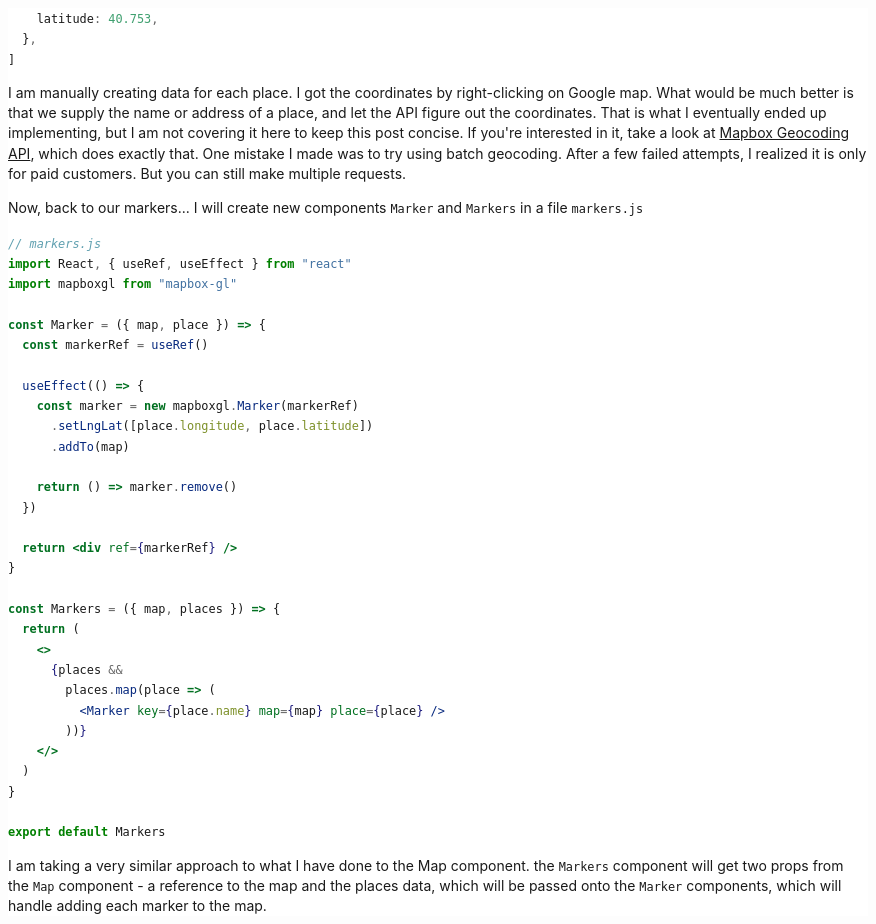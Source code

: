 ```jsx
    latitude: 40.753,
  },
]
```

I am manually creating data for each place. I got the coordinates by right-clicking on Google map. What would be much better is that we supply the name or address of a place, and let the API figure out the coordinates. That is what I eventually ended up implementing, but I am not covering it here to keep this post concise. If you're interested in it, take a look at [Mapbox Geocoding API](https://docs.mapbox.com/api/search/geocoding/), which does exactly that. One mistake I made was to try using batch geocoding. After a few failed attempts, I realized it is only for paid customers. But you can still make multiple requests.


Now, back to our markers... I will create new components `Marker` and `Markers` in a file `markers.js`

```jsx
// markers.js
import React, { useRef, useEffect } from "react"
import mapboxgl from "mapbox-gl"

const Marker = ({ map, place }) => {
  const markerRef = useRef()

  useEffect(() => {
    const marker = new mapboxgl.Marker(markerRef)
      .setLngLat([place.longitude, place.latitude])
      .addTo(map)

    return () => marker.remove()
  })

  return <div ref={markerRef} />
}

const Markers = ({ map, places }) => {
  return (
    <>
      {places &&
        places.map(place => (
          <Marker key={place.name} map={map} place={place} />
        ))}
    </>
  )
}

export default Markers
```

I am taking a very similar approach to what I have done to the Map component. the `Markers` component will get two props from the `Map` component - a reference to the map and the places data, which will be passed onto the `Marker` components, which will handle adding each marker to the map.
